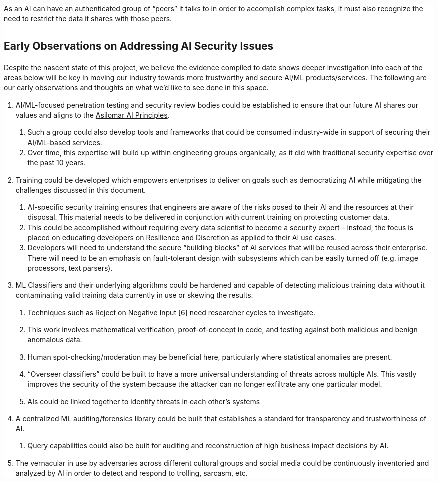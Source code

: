 As an AI can have an authenticated group of “peers” it talks to in order to accomplish complex tasks, it must also recognize the need to restrict the data it shares with those peers.

## Early Observations on Addressing AI Security Issues
Despite the nascent state of this project, we believe the evidence compiled to date shows deeper investigation into each of the areas below will be key in moving our industry towards more trustworthy and secure AI/ML products/services. The following are our early observations and thoughts on what we’d like to see done in this space.

1. AI/ML-focused penetration testing and security review bodies could be established to ensure that our future AI shares our values and aligns to the [Asilomar AI
    Principles](https://futureoflife.org/ai-principles/).
    1. Such a group could also develop tools and frameworks that could be consumed industry-wide in support of securing their AI/ML-based services.
    2. Over time, this expertise will build up within engineering groups organically, as it did with traditional security expertise over the past 10 years.

2. Training could be developed which empowers enterprises to deliver on goals such as democratizing AI while mitigating the challenges discussed in this document.
    1. AI-specific security training ensures that engineers are aware of the risks posed __to__ their AI and the resources at their disposal. This material needs to be delivered in conjunction with current training on protecting customer data.
    2. This could be accomplished without requiring every data scientist to become a security expert – instead, the focus is placed on educating developers on Resilience and Discretion as applied to their AI use cases.
    3. Developers will need to understand the secure “building blocks” of AI services that will be reused across their enterprise. There will need to be an emphasis on fault-tolerant design with subsystems which can be easily turned off (e.g. image processors, text parsers).

3. ML Classifiers and their underlying algorithms could be hardened and capable of detecting malicious training data without it contaminating valid training data currently in use or skewing the results.
    1. Techniques such as Reject on Negative Input [6] need researcher cycles to investigate.

    2. This work involves mathematical verification, proof-of-concept in code, and testing against both malicious and benign anomalous data.

    3. Human spot-checking/moderation may be beneficial here,  particularly where statistical anomalies are present.

    4. “Overseer classifiers” could be built to have a more universal understanding of threats across multiple AIs. This vastly improves the security of the system because the attacker can no longer exfiltrate any one particular model.

    5. AIs could be linked together to identify threats in each other’s systems

4. A centralized ML auditing/forensics library could be built that establishes a standard for transparency and trustworthiness of AI.

    1. Query capabilities could also be built for auditing and reconstruction of high business impact decisions by AI.

5. The vernacular in use by adversaries across different cultural groups and social media could be continuously inventoried and analyzed by AI in order to detect and respond to trolling, sarcasm, etc.
